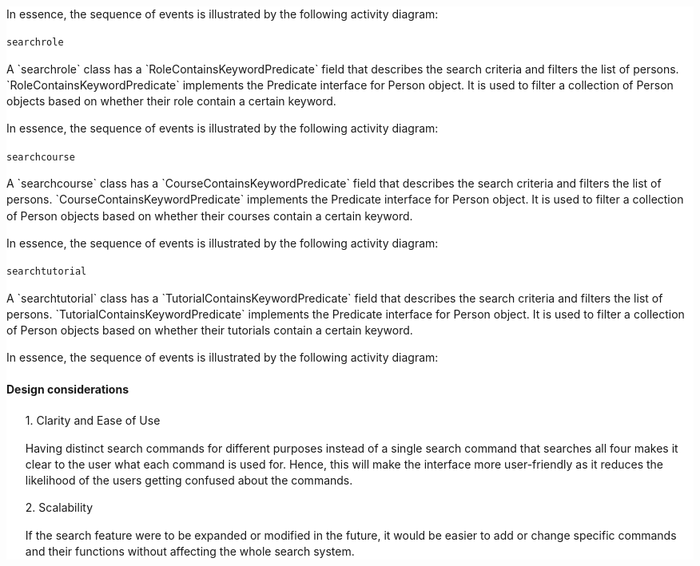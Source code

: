 In essence, the sequence of events is illustrated by the following activity diagram:

<puml src="diagrams/SearchActivityDiagram.puml" width="250" />
</p>

`searchrole`
<p>
A `searchrole` class has a `RoleContainsKeywordPredicate` field that describes the search criteria and 
filters the list of persons. `RoleContainsKeywordPredicate` implements the Predicate interface for Person
object. It is used to filter a collection of Person objects based on whether their role contain 
a certain keyword. 

In essence, the sequence of events is illustrated by the following activity diagram:

<puml src="diagrams/SearchRoleActivityDiagram.puml" width="250" />
</p>

`searchcourse`
<p>
A `searchcourse` class has a `CourseContainsKeywordPredicate` field that describes the search criteria and 
filters the list of persons. `CourseContainsKeywordPredicate` implements the Predicate interface for Person
object. It is used to filter a collection of Person objects based on whether their courses contain 
a certain keyword. 

In essence, the sequence of events is illustrated by the following activity diagram:

<puml src="diagrams/SearchCourseActivityDiagram.puml" width="250" />
</p>

`searchtutorial`
<p>
A `searchtutorial` class has a `TutorialContainsKeywordPredicate` field that describes the search criteria and 
filters the list of persons. `TutorialContainsKeywordPredicate` implements the Predicate interface for Person
object. It is used to filter a collection of Person objects based on whether their tutorials contain 
a certain keyword. 

In essence, the sequence of events is illustrated by the following activity diagram:

<puml src="diagrams/SearchTutorialActivityDiagram.puml" width="250" />
</p>

#### Design considerations
<ol>
1. Clarity and Ease of Use 
<p>
Having distinct search commands for different purposes instead of a single search 
command that searches all four makes it clear to the user what each command is used for. Hence, 
this will make the interface more user-friendly as it reduces the likelihood of the users getting 
confused about the commands.
</p>
2. Scalability
<p>
If the search feature were to be expanded or modified in the future, it would be easier
to add or change specific commands and their functions without affecting the whole search system. 
